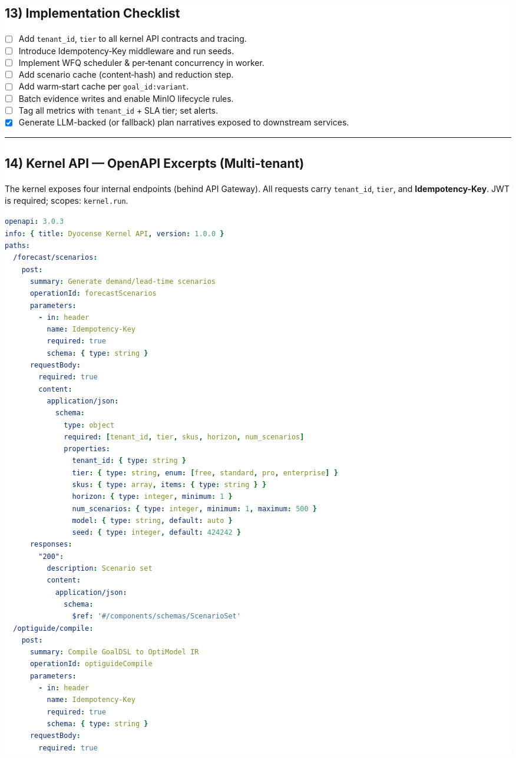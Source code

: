 
## 13) Implementation Checklist
- [ ] Add `tenant_id`, `tier` to all kernel API contracts and tracing.
- [ ] Introduce Idempotency‑Key middleware and run seeds.
- [ ] Implement WFQ scheduler & per‑tenant concurrency in worker.
- [ ] Add scenario cache (content‑hash) and reduction step.
- [ ] Add warm‑start cache per `goal_id:variant`.
- [ ] Batch evidence writes and enable MinIO lifecycle rules.
- [ ] Tag all metrics with `tenant_id` + SLA tier; set alerts.
- [x] Generate LLM-backed (or fallback) plan narratives exposed to downstream services.

---

## 14) Kernel API — OpenAPI Excerpts (Multi‑tenant)

The kernel exposes four internal endpoints (behind API Gateway). All requests carry `tenant_id`, `tier`, and **Idempotency-Key**. JWT is required; scopes: `kernel.run`.

```yaml
openapi: 3.0.3
info: { title: Dyocense Kernel API, version: 1.0.0 }
paths:
  /forecast/scenarios:
    post:
      summary: Generate demand/lead-time scenarios
      operationId: forecastScenarios
      parameters:
        - in: header
          name: Idempotency-Key
          required: true
          schema: { type: string }
      requestBody:
        required: true
        content:
          application/json:
            schema:
              type: object
              required: [tenant_id, tier, skus, horizon, num_scenarios]
              properties:
                tenant_id: { type: string }
                tier: { type: string, enum: [free, standard, pro, enterprise] }
                skus: { type: array, items: { type: string } }
                horizon: { type: integer, minimum: 1 }
                num_scenarios: { type: integer, minimum: 1, maximum: 500 }
                model: { type: string, default: auto }
                seed: { type: integer, default: 424242 }
      responses:
        "200":
          description: Scenario set
          content:
            application/json:
              schema:
                $ref: '#/components/schemas/ScenarioSet'
  /optiguide/compile:
    post:
      summary: Compile GoalDSL to OptiModel IR
      operationId: optiguideCompile
      parameters:
        - in: header
          name: Idempotency-Key
          required: true
          schema: { type: string }
      requestBody:
        required: true
```